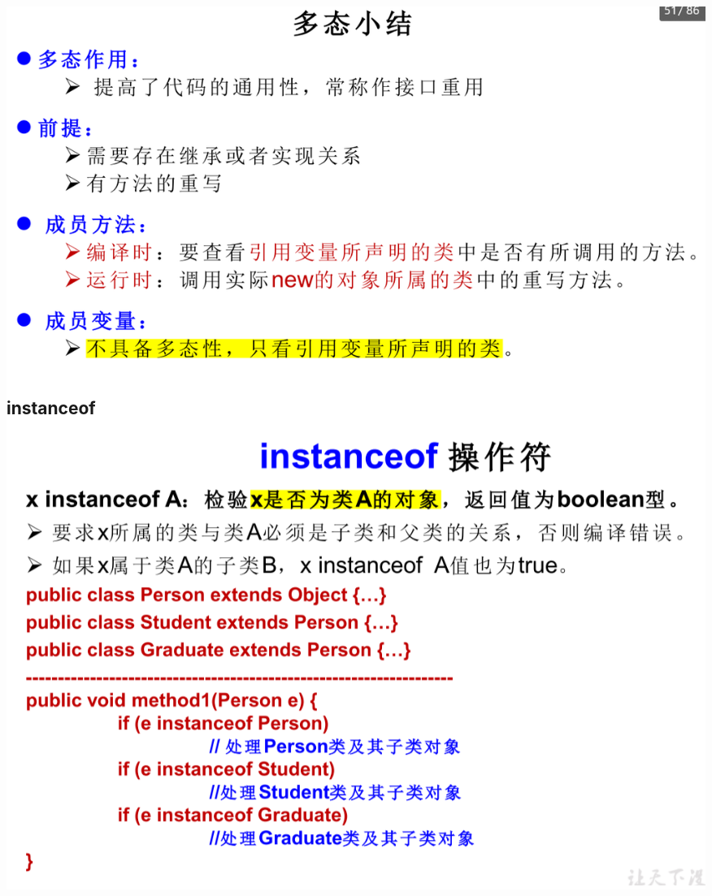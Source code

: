 ![image-20210620160601391](面向对象.assets/image-20210620160601391.png)

## instanceof

![image-20210621092813591](面向对象.assets/image-20210621092813591.png)
